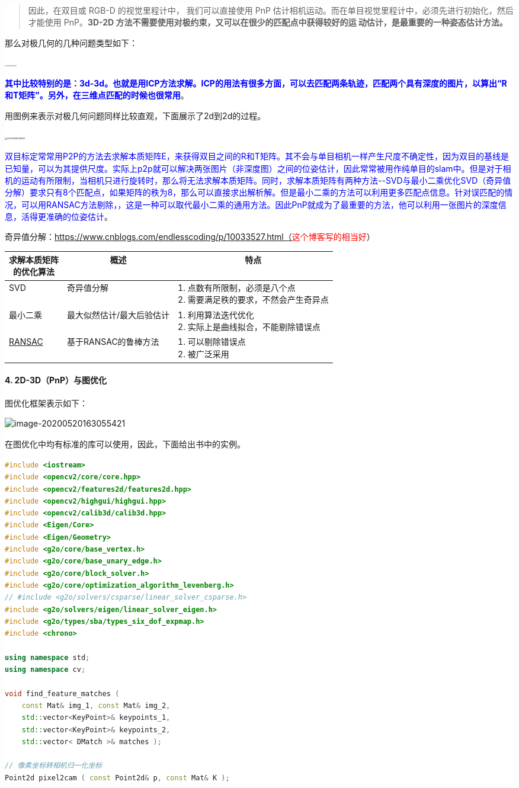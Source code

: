> 因此，在双目或 RGB-D 的视觉里程计中， 我们可以直接使用 PnP 估计相机运动。而在单目视觉里程计中，必须先进行初始化，然后 才能使用 PnP。**3D-2D 方法不需要使用对极约束，又可以在很少的匹配点中获得较好的运 动估计，是最重要的一种姿态估计方法。**

那么对极几何的几种问题类型如下：

<img src="https://chendaxiashizhu-1259416116.cos.ap-beijing.myqcloud.com/20200604153051.png" alt="20200604153051" style="zoom:15%;" />

<span style="color:blue;">**其中比较特别的是：3d-3d。也就是用ICP方法求解。ICP的用法有很多方面，可以去匹配两条轨迹，匹配两个具有深度的图片，以算出“R和T矩阵”。另外，在三维点匹配的时候也很常用**</span>。

用图例来表示对极几何问题同样比较直观，下面展示了2d到2d的过程。

<img src="https://chendaxiashizhu-1259416116.cos.ap-beijing.myqcloud.com/20200526091608.png" alt="20200526091608" style="zoom:25%;" />

<span style="color:blue;">双目标定常常用P2P的方法去求解本质矩阵E，来获得双目之间的R和T矩阵。其不会与单目相机一样产生尺度不确定性，因为双目的基线是已知量，可以为其提供尺度。实际上p2p就可以解决两张图片（非深度图）之间的位姿估计，因此常常被用作纯单目的slam中。但是对于相机的运动有所限制，当相机只进行旋转时，那么将无法求解本质矩阵。同时，求解本质矩阵有两种方法--SVD与最小二乘优化SVD（奇异值分解）要求只有8个匹配点，如果矩阵的秩为8，那么可以直接求出解析解。但是最小二乘的方法可以利用更多匹配点信息。针对误匹配的情况，可以用RANSAC方法剔除，，这是一种可以取代最小二乘的通用方法。因此PnP就成为了最重要的方法，他可以利用一张图片的深度信息，活得更准确的位姿估计</span>。

奇异值分解：https://www.cnblogs.com/endlesscoding/p/10033527.html（<span style='color:red'>这个博客写的相当好</span>）

| 求解本质矩阵<br />的优化算法                    | 概述                      | 特点                                                         |
| ----------------------------------------------- | ------------------------- | ------------------------------------------------------------ |
| SVD                                             | 奇异值分解                | 1. 点数有所限制，必须是八个点<br />2. 需要满足秩的要求，不然会产生奇异点 |
| 最小二乘                                        | 最大似然估计/最大后验估计 | 1. 利用算法迭代优化<br />2. 实际上是曲线拟合，不能剔除错误点 |
| [RANSAC](https://zhuanlan.zhihu.com/p/45532306) | 基于RANSAC的鲁棒方法      | 1. 可以剔除错误点<br />2. 被广泛采用                         |

#### 4. 2D-3D（PnP）与图优化

图优化框架表示如下：

![image-20200520163055421](https://chendaxiashizhu-1259416116.cos.ap-beijing.myqcloud.com/image-20200520163055421.png)

在图优化中均有标准的库可以使用，因此，下面给出书中的实例。

```c++
#include <iostream>
#include <opencv2/core/core.hpp>
#include <opencv2/features2d/features2d.hpp>
#include <opencv2/highgui/highgui.hpp>
#include <opencv2/calib3d/calib3d.hpp>
#include <Eigen/Core>
#include <Eigen/Geometry>
#include <g2o/core/base_vertex.h>
#include <g2o/core/base_unary_edge.h>
#include <g2o/core/block_solver.h>
#include <g2o/core/optimization_algorithm_levenberg.h>
// #include <g2o/solvers/csparse/linear_solver_csparse.h>
#include <g2o/solvers/eigen/linear_solver_eigen.h>
#include <g2o/types/sba/types_six_dof_expmap.h>
#include <chrono>

using namespace std;
using namespace cv;

void find_feature_matches (
    const Mat& img_1, const Mat& img_2,
    std::vector<KeyPoint>& keypoints_1,
    std::vector<KeyPoint>& keypoints_2,
    std::vector< DMatch >& matches );

// 像素坐标转相机归一化坐标
Point2d pixel2cam ( const Point2d& p, const Mat& K );

```